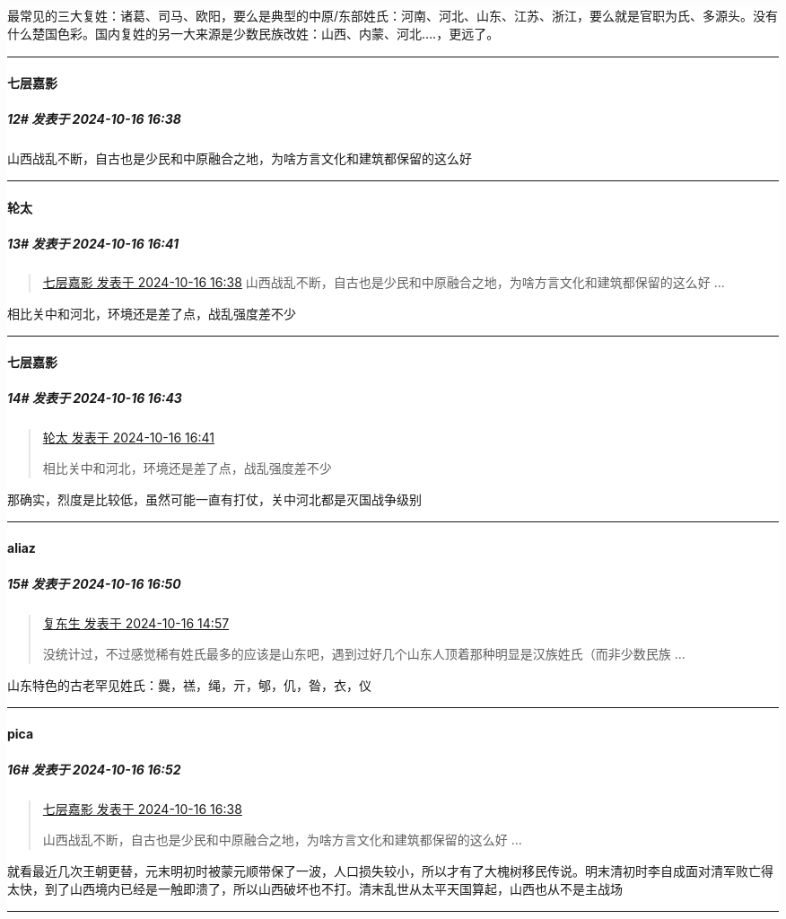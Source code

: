 最常见的三大复姓：诸葛、司马、欧阳，要么是典型的中原/东部姓氏：河南、河北、山东、江苏、浙江，要么就是官职为氏、多源头。没有什么楚国色彩。国内复姓的另一大来源是少数民族改姓：山西、内蒙、河北….，更远了。

*****

####  七层嘉影  
##### 12#       发表于 2024-10-16 16:38

山西战乱不断，自古也是少民和中原融合之地，为啥方言文化和建筑都保留的这么好

*****

####  轮太  
##### 13#       发表于 2024-10-16 16:41

<blockquote><a href="httphttps://bbs.saraba1st.com/2b/forum.php?mod=redirect&amp;goto=findpost&amp;pid=66465884&amp;ptid=2203375" target="_blank">七层嘉影 发表于 2024-10-16 16:38</a>
山西战乱不断，自古也是少民和中原融合之地，为啥方言文化和建筑都保留的这么好 ...</blockquote>
相比关中和河北，环境还是差了点，战乱强度差不少

*****

####  七层嘉影  
##### 14#       发表于 2024-10-16 16:43

<blockquote><a href="httphttps://bbs.saraba1st.com/2b/forum.php?mod=redirect&amp;goto=findpost&amp;pid=66465902&amp;ptid=2203375" target="_blank">轮太 发表于 2024-10-16 16:41</a>

相比关中和河北，环境还是差了点，战乱强度差不少</blockquote>
那确实，烈度是比较低，虽然可能一直有打仗，关中河北都是灭国战争级别

*****

####  aliaz  
##### 15#       发表于 2024-10-16 16:50

<blockquote><a href="httphttps://bbs.saraba1st.com/2b/forum.php?mod=redirect&amp;goto=findpost&amp;pid=66465048&amp;ptid=2203375" target="_blank">复东生 发表于 2024-10-16 14:57</a>

没统计过，不过感觉稀有姓氏最多的应该是山东吧，遇到过好几个山东人顶着那种明显是汉族姓氏（而非少数民族 ...</blockquote>
山东特色的古老罕见姓氏：爨，禚，绳，亓，郇，仉，昝，衣，仪

*****

####  pica  
##### 16#       发表于 2024-10-16 16:52

<blockquote><a href="httphttps://bbs.saraba1st.com/2b/forum.php?mod=redirect&amp;goto=findpost&amp;pid=66465884&amp;ptid=2203375" target="_blank">七层嘉影 发表于 2024-10-16 16:38</a>

山西战乱不断，自古也是少民和中原融合之地，为啥方言文化和建筑都保留的这么好 ...</blockquote>
就看最近几次王朝更替，元末明初时被蒙元顺带保了一波，人口损失较小，所以才有了大槐树移民传说。明末清初时李自成面对清军败亡得太快，到了山西境内已经是一触即溃了，所以山西破坏也不打。清末乱世从太平天国算起，山西也从不是主战场

*****
